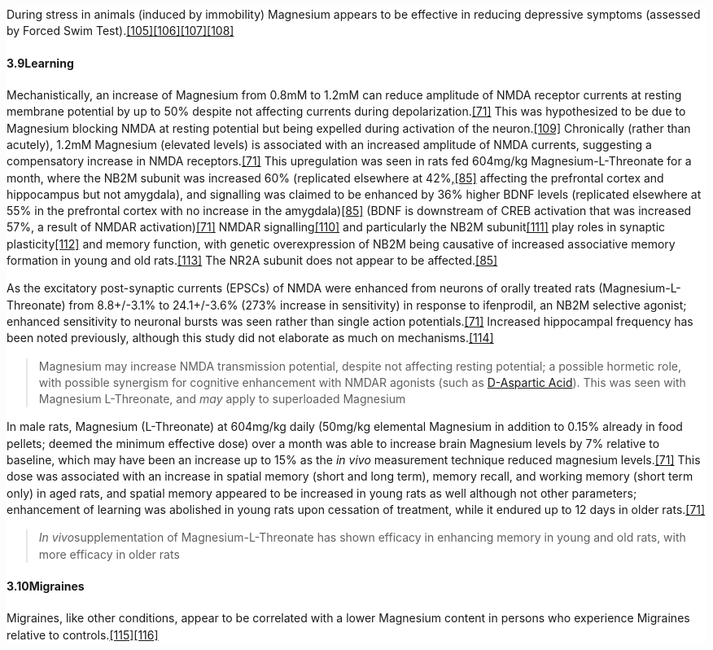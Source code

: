 
During stress in animals (induced by immobility) Magnesium appears to be effective in reducing depressive symptoms (assessed by Forced Swim Test).[[105]](#ref105)[[106]](#ref106)[[107]](#ref107)[[108]](#ref108)


#### 3.9Learning


Mechanistically, an increase of Magnesium from 0.8mM to 1.2mM can reduce amplitude of NMDA receptor currents at resting membrane potential by up to 50% despite not affecting currents during depolarization.[[71]](#ref71) This was hypothesized to be due to Magnesium blocking NMDA at resting potential but being expelled during activation of the neuron.[[109]](#ref109) Chronically (rather than acutely), 1.2mM Magnesium (elevated levels) is associated with an increased amplitude of NMDA currents, suggesting a compensatory increase in NMDA receptors.[[71]](#ref71) This upregulation was seen in rats fed 604mg/kg Magnesium-L-Threonate for a month, where the NB2M subunit was increased 60% (replicated elsewhere at 42%,[[85]](#ref85) affecting the prefrontal cortex and hippocampus but not amygdala), and signalling was claimed to be enhanced by 36% higher BDNF levels (replicated elsewhere at 55% in the prefrontal cortex with no increase in the amygdala)[[85]](#ref85) (BDNF is downstream of CREB activation that was increased 57%, a result of NMDAR activation)[[71]](#ref71) NMDAR signalling[[110]](#ref110) and particularly the NB2M subunit[[111]](#ref111) play roles in synaptic plasticity[[112]](#ref112) and memory function, with genetic overexpression of NB2M being causative of increased associative memory formation in young and old rats.[[113]](#ref113) The NR2A subunit does not appear to be affected.[[85]](#ref85)


As the excitatory post-synaptic currents (EPSCs) of NMDA were enhanced from neurons of orally treated rats (Magnesium-L-Threonate) from 8.8+/-3.1% to 24.1+/-3.6% (273% increase in sensitivity) in response to ifenprodil, an NB2M selective agonist; enhanced sensitivity to neuronal bursts was seen rather than single action potentials.[[71]](#ref71) Increased hippocampal frequency has been noted previously, although this study did not elaborate as much on mechanisms.[[114]](#ref114)



> Magnesium may increase NMDA transmission potential, despite not affecting resting potential; a possible hormetic role, with possible synergism for cognitive enhancement with NMDAR agonists (such as [D-Aspartic Acid](/supplements/d-aspartic-acid/)). This was seen with Magnesium L-Threonate, and *may* apply to superloaded Magnesium


In male rats, Magnesium (L-Threonate) at 604mg/kg daily (50mg/kg elemental Magnesium in addition to 0.15% already in food pellets; deemed the minimum effective dose) over a month was able to increase brain Magnesium levels by 7% relative to baseline, which may have been an increase up to 15% as the *in vivo* measurement technique reduced magnesium levels.[[71]](#ref71) This dose was associated with an increase in spatial memory (short and long term), memory recall, and working memory (short term only) in aged rats, and spatial memory appeared to be increased in young rats as well although not other parameters; enhancement of learning was abolished in young rats upon cessation of treatment, while it endured up to 12 days in older rats.[[71]](#ref71)



> *In vivo*supplementation of Magnesium-L-Threonate has shown efficacy in enhancing memory in young and old rats, with more efficacy in older rats


#### 3.10Migraines


Migraines, like other conditions, appear to be correlated with a lower Magnesium content in persons who experience Migraines relative to controls.[[115]](#ref115)[[116]](#ref116)
